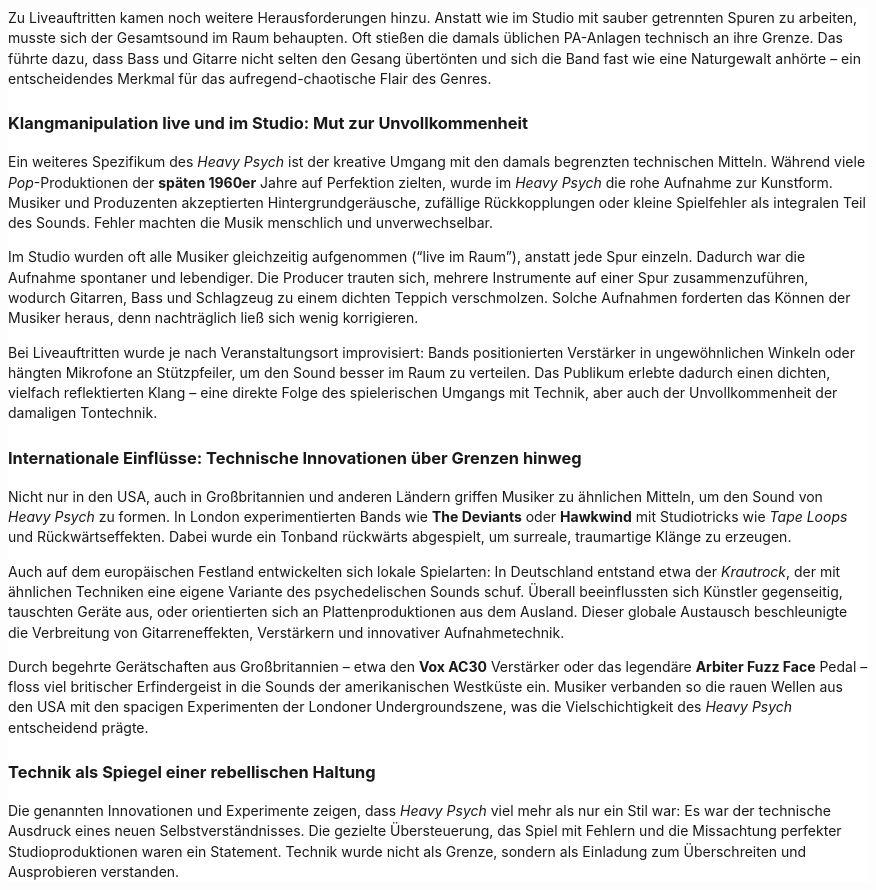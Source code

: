 Zu Liveauftritten kamen noch weitere Herausforderungen hinzu. Anstatt wie im Studio mit sauber
getrennten Spuren zu arbeiten, musste sich der Gesamtsound im Raum behaupten. Oft stießen die damals
üblichen PA-Anlagen technisch an ihre Grenze. Das führte dazu, dass Bass und Gitarre nicht selten
den Gesang übertönten und sich die Band fast wie eine Naturgewalt anhörte – ein entscheidendes
Merkmal für das aufregend-chaotische Flair des Genres.

### Klangmanipulation live und im Studio: Mut zur Unvollkommenheit

Ein weiteres Spezifikum des _Heavy Psych_ ist der kreative Umgang mit den damals begrenzten
technischen Mitteln. Während viele _Pop_-Produktionen der **späten 1960er** Jahre auf Perfektion
zielten, wurde im _Heavy Psych_ die rohe Aufnahme zur Kunstform. Musiker und Produzenten
akzeptierten Hintergrundgeräusche, zufällige Rückkopplungen oder kleine Spielfehler als integralen
Teil des Sounds. Fehler machten die Musik menschlich und unverwechselbar.

Im Studio wurden oft alle Musiker gleichzeitig aufgenommen (“live im Raum”), anstatt jede Spur
einzeln. Dadurch war die Aufnahme spontaner und lebendiger. Die Producer trauten sich, mehrere
Instrumente auf einer Spur zusammenzuführen, wodurch Gitarren, Bass und Schlagzeug zu einem dichten
Teppich verschmolzen. Solche Aufnahmen forderten das Können der Musiker heraus, denn nachträglich
ließ sich wenig korrigieren.

Bei Liveauftritten wurde je nach Veranstaltungsort improvisiert: Bands positionierten Verstärker in
ungewöhnlichen Winkeln oder hängten Mikrofone an Stützpfeiler, um den Sound besser im Raum zu
verteilen. Das Publikum erlebte dadurch einen dichten, vielfach reflektierten Klang – eine direkte
Folge des spielerischen Umgangs mit Technik, aber auch der Unvollkommenheit der damaligen
Tontechnik.

### Internationale Einflüsse: Technische Innovationen über Grenzen hinweg

Nicht nur in den USA, auch in Großbritannien und anderen Ländern griffen Musiker zu ähnlichen
Mitteln, um den Sound von _Heavy Psych_ zu formen. In London experimentierten Bands wie **The
Deviants** oder **Hawkwind** mit Studiotricks wie _Tape Loops_ und Rückwärtseffekten. Dabei wurde
ein Tonband rückwärts abgespielt, um surreale, traumartige Klänge zu erzeugen.

Auch auf dem europäischen Festland entwickelten sich lokale Spielarten: In Deutschland entstand etwa
der _Krautrock_, der mit ähnlichen Techniken eine eigene Variante des psychedelischen Sounds schuf.
Überall beeinflussten sich Künstler gegenseitig, tauschten Geräte aus, oder orientierten sich an
Plattenproduktionen aus dem Ausland. Dieser globale Austausch beschleunigte die Verbreitung von
Gitarreneffekten, Verstärkern und innovativer Aufnahmetechnik.

Durch begehrte Gerätschaften aus Großbritannien – etwa den **Vox AC30** Verstärker oder das
legendäre **Arbiter Fuzz Face** Pedal – floss viel britischer Erfindergeist in die Sounds der
amerikanischen Westküste ein. Musiker verbanden so die rauen Wellen aus den USA mit den spacigen
Experimenten der Londoner Undergroundszene, was die Vielschichtigkeit des _Heavy Psych_ entscheidend
prägte.

### Technik als Spiegel einer rebellischen Haltung

Die genannten Innovationen und Experimente zeigen, dass _Heavy Psych_ viel mehr als nur ein Stil
war: Es war der technische Ausdruck eines neuen Selbstverständnisses. Die gezielte Übersteuerung,
das Spiel mit Fehlern und die Missachtung perfekter Studioproduktionen waren ein Statement. Technik
wurde nicht als Grenze, sondern als Einladung zum Überschreiten und Ausprobieren verstanden.
